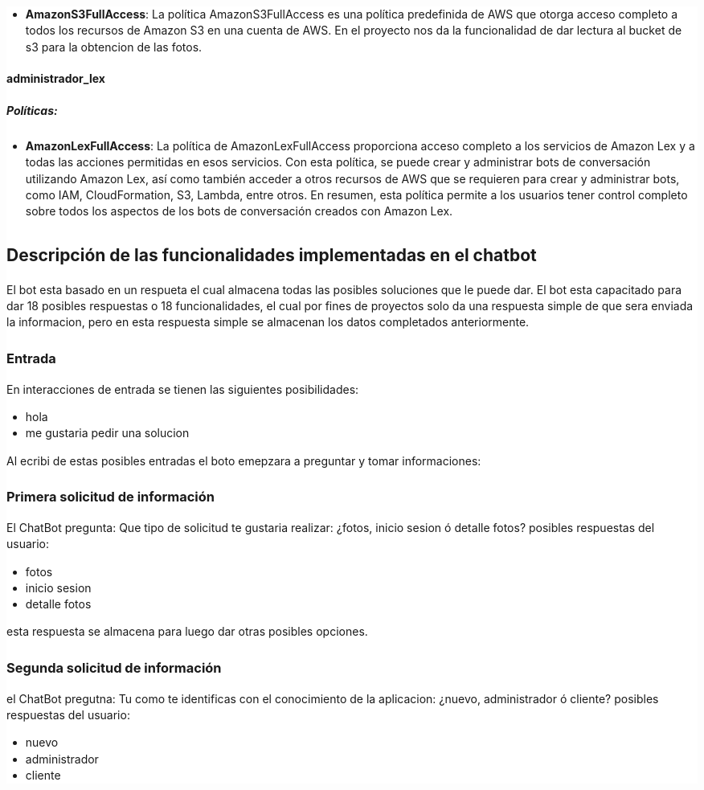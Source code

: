 - **AmazonS3FullAccess**: La política AmazonS3FullAccess es una política predefinida de AWS que otorga acceso completo a todos los recursos de Amazon S3 en una cuenta de AWS. En el proyecto nos da la funcionalidad de dar lectura al bucket de s3 para la obtencion de las fotos.



#### administrador_lex


##### Políticas:

- **AmazonLexFullAccess**: La política de AmazonLexFullAccess proporciona acceso completo a los servicios de Amazon Lex y a todas las acciones permitidas en esos servicios. Con esta política, se puede crear y administrar bots de conversación utilizando Amazon Lex, así como también acceder a otros recursos de AWS que se requieren para crear y administrar bots, como IAM, CloudFormation, S3, Lambda, entre otros. En resumen, esta política permite a los usuarios tener control completo sobre todos los aspectos de los bots de conversación creados con Amazon Lex.




## Descripción de las funcionalidades implementadas en el chatbot

El bot esta basado en un respueta el cual almacena todas las posibles soluciones que le puede dar.  El bot esta capacitado para dar 18 posibles respuestas o 18 funcionalidades, el cual por fines de proyectos solo da una respuesta simple de que sera enviada la informacion, pero en esta respuesta simple se almacenan los datos completados anteriormente.

### Entrada

En interacciones de entrada se tienen las siguientes posibilidades:
- hola
- me gustaria pedir una solucion

Al ecribi de estas posibles entradas el boto emepzara a preguntar y tomar informaciones:

### Primera solicitud de información

El ChatBot pregunta: Que tipo de solicitud te gustaria realizar: ¿fotos, inicio sesion ó detalle fotos?
posibles respuestas del usuario:
- fotos
- inicio sesion
- detalle fotos

esta respuesta se almacena para luego dar otras posibles opciones.

### Segunda solicitud de información

el ChatBot pregutna: Tu como te identificas con el conocimiento de la aplicacion: ¿nuevo, administrador ó cliente?
posibles respuestas del usuario:
- nuevo
- administrador
- cliente
